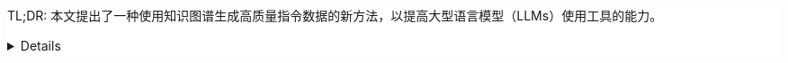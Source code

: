 TL;DR: 本文提出了一种使用知识图谱生成高质量指令数据的新方法，以提高大型语言模型（LLMs）使用工具的能力。


<details>
  <summary>Details</summary>
Motivation: 现有方法依赖于LLMs生成指令数据，但数据质量不足。需要一种更有效的方法来生成高质量的指令数据。

Method: 从知识图谱中提取查询路径，并将其转换为广泛的用户查询。将实体之间的关系转化为可操作的工具，并解析每个查询的路径为详细的解决方案步骤，从而创建高质量的指令数据。

Result: 实验表明，在少量合成数据上进行微调可以显著提高LLMs的工具利用率和整体能力。

Conclusion: 使用知识图谱生成高质量指令数据是一种有效的提升LLMs工具使用能力的方法。

Abstract: Teaching large language models (LLMs) to use tools is crucial for improving
their problem-solving abilities and expanding their applications. However,

